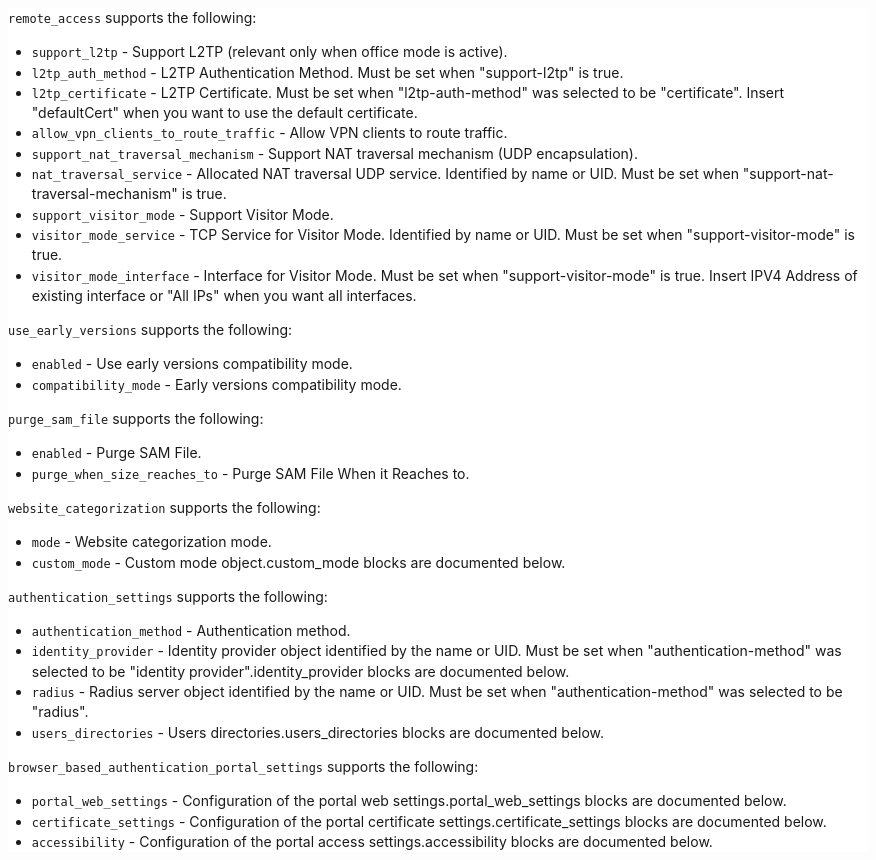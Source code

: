 
`remote_access` supports the following:

* `support_l2tp` - Support L2TP (relevant only when office mode is active).
* `l2tp_auth_method` - L2TP Authentication Method.
  Must be set when "support-l2tp" is true.
* `l2tp_certificate` - L2TP Certificate.
  Must be set when "l2tp-auth-method" was selected to be "certificate".
  Insert "defaultCert" when you want to use the default certificate.
* `allow_vpn_clients_to_route_traffic` - Allow VPN clients to route traffic.
* `support_nat_traversal_mechanism` - Support NAT traversal mechanism (UDP encapsulation).
* `nat_traversal_service` - Allocated NAT traversal UDP service. Identified by name or UID.
  Must be set when "support-nat-traversal-mechanism" is true.
* `support_visitor_mode` - Support Visitor Mode.
* `visitor_mode_service` - TCP Service for Visitor Mode. Identified by name or UID.
  Must be set when "support-visitor-mode" is true.
* `visitor_mode_interface` - Interface for Visitor Mode.
  Must be set when "support-visitor-mode" is true.
  Insert IPV4 Address of existing interface or "All IPs" when you want all interfaces.


`use_early_versions` supports the following:

* `enabled` - Use early versions compatibility mode.
* `compatibility_mode` - Early versions compatibility mode.


`purge_sam_file` supports the following:

* `enabled` - Purge SAM File.
* `purge_when_size_reaches_to` - Purge SAM File When it Reaches to.


`website_categorization` supports the following:

* `mode` - Website categorization mode.
* `custom_mode` - Custom mode object.custom_mode blocks are documented below.


`authentication_settings` supports the following:

* `authentication_method` - Authentication method.
* `identity_provider` - Identity provider object identified by the name or UID. Must be set when "authentication-method" was selected to be "identity provider".identity_provider blocks are documented below.
* `radius` - Radius server object identified by the name or UID. Must be set when "authentication-method" was selected to be "radius".
* `users_directories` - Users directories.users_directories blocks are documented below.


`browser_based_authentication_portal_settings` supports the following:

* `portal_web_settings` - Configuration of the portal web settings.portal_web_settings blocks are documented below.
* `certificate_settings` - Configuration of the portal certificate settings.certificate_settings blocks are documented below.
* `accessibility` - Configuration of the portal access settings.accessibility blocks are documented below.

